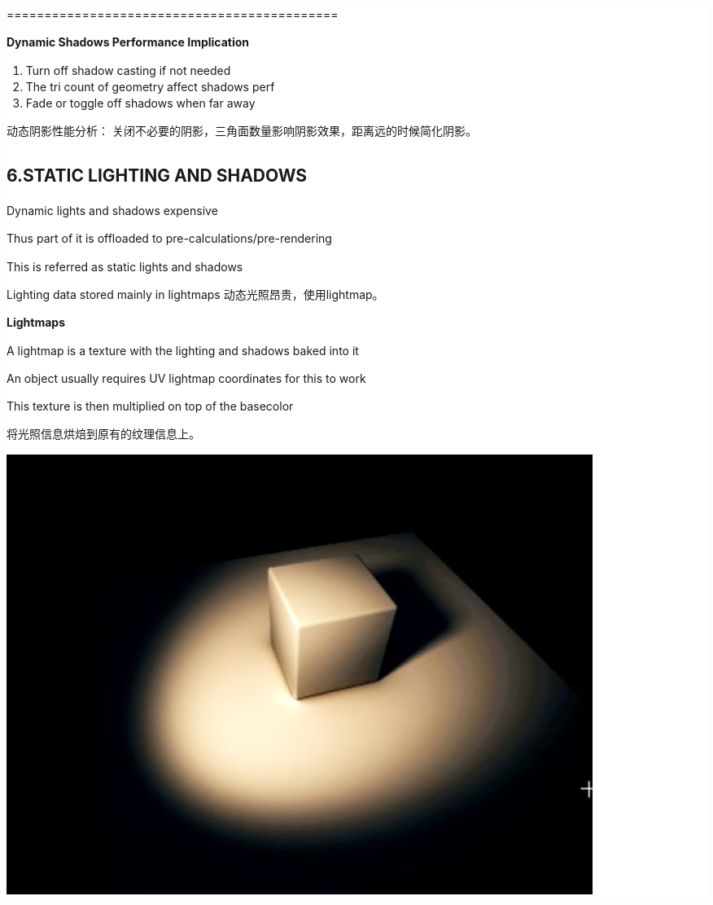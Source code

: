 ============================================

**Dynamic Shadows Performance Implication**

1. Turn off shadow casting if not needed
2. The tri count of geometry affect shadows perf
3. Fade or toggle off shadows when far away

动态阴影性能分析：
 关闭不必要的阴影，三角面数量影响阴影效果，距离远的时候简化阴影。

## 6.STATIC LIGHTING AND SHADOWS

Dynamic lights and shadows expensive

Thus part of it is offloaded to pre-calculations/pre-rendering

This is referred as static lights and shadows

Lighting data stored mainly in lightmaps
 动态光照昂贵，使用lightmap。

**Lightmaps**

A lightmap is a texture with the lighting and shadows baked into it

An object usually requires UV lightmap coordinates for this to work

This texture is then multiplied on top of the basecolor

将光照信息烘焙到原有的纹理信息上。

![img](RenderinginUE4_Gmo.assets/v2-3a2b79928269239d5b38c92f0b2d2fa5_hd.jpg)
